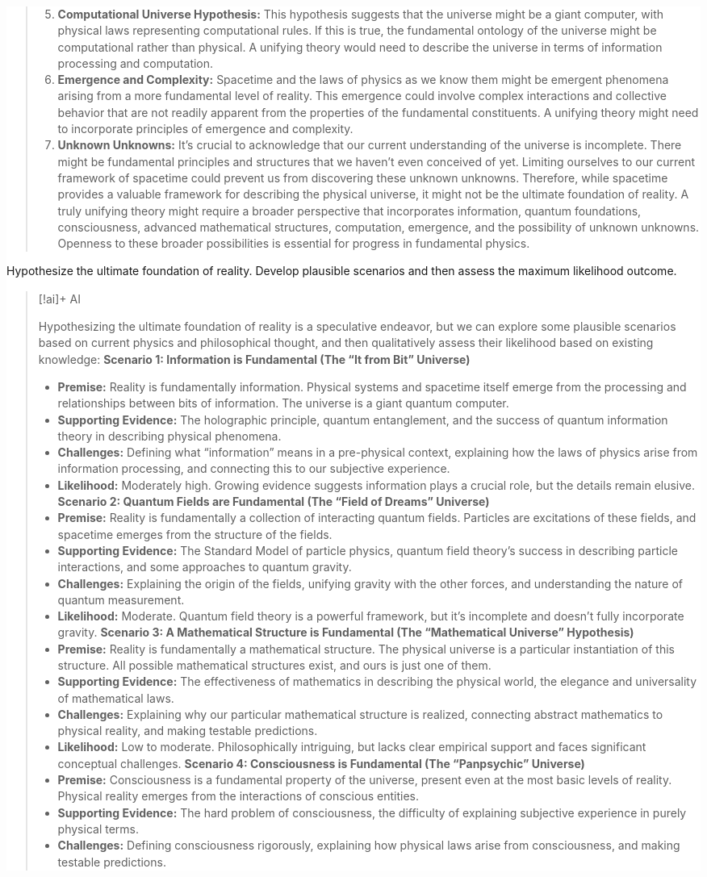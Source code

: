 > 5. **Computational Universe Hypothesis:** This hypothesis suggests that the universe might be a giant computer, with physical laws representing computational rules. If this is true, the fundamental ontology of the universe might be computational rather than physical. A unifying theory would need to describe the universe in terms of information processing and computation.
> 6. **Emergence and Complexity:** Spacetime and the laws of physics as we know them might be emergent phenomena arising from a more fundamental level of reality. This emergence could involve complex interactions and collective behavior that are not readily apparent from the properties of the fundamental constituents. A unifying theory might need to incorporate principles of emergence and complexity.
> 7. **Unknown Unknowns:** It’s crucial to acknowledge that our current understanding of the universe is incomplete. There might be fundamental principles and structures that we haven’t even conceived of yet. Limiting ourselves to our current framework of spacetime could prevent us from discovering these unknown unknowns.
> Therefore, while spacetime provides a valuable framework for describing the physical universe, it might not be the ultimate foundation of reality. A truly unifying theory might require a broader perspective that incorporates information, quantum foundations, consciousness, advanced mathematical structures, computation, emergence, and the possibility of unknown unknowns. Openness to these broader possibilities is essential for progress in fundamental physics.

Hypothesize the ultimate foundation of reality. Develop plausible scenarios and then assess the maximum likelihood outcome.

> [!ai]+ AI
>
> Hypothesizing the ultimate foundation of reality is a speculative endeavor, but we can explore some plausible scenarios based on current physics and philosophical thought, and then qualitatively assess their likelihood based on existing knowledge:
> **Scenario 1: Information is Fundamental (The “It from Bit” Universe)**
> - **Premise:** Reality is fundamentally information. Physical systems and spacetime itself emerge from the processing and relationships between bits of information. The universe is a giant quantum computer.
> - **Supporting Evidence:** The holographic principle, quantum entanglement, and the success of quantum information theory in describing physical phenomena.
> - **Challenges:** Defining what “information” means in a pre-physical context, explaining how the laws of physics arise from information processing, and connecting this to our subjective experience.
> - **Likelihood:** Moderately high. Growing evidence suggests information plays a crucial role, but the details remain elusive.
> **Scenario 2: Quantum Fields are Fundamental (The “Field of Dreams” Universe)**
> - **Premise:** Reality is fundamentally a collection of interacting quantum fields. Particles are excitations of these fields, and spacetime emerges from the structure of the fields.
> - **Supporting Evidence:** The Standard Model of particle physics, quantum field theory’s success in describing particle interactions, and some approaches to quantum gravity.
> - **Challenges:** Explaining the origin of the fields, unifying gravity with the other forces, and understanding the nature of quantum measurement.
> - **Likelihood:** Moderate. Quantum field theory is a powerful framework, but it’s incomplete and doesn’t fully incorporate gravity.
> **Scenario 3: A Mathematical Structure is Fundamental (The “Mathematical Universe” Hypothesis)**
> - **Premise:** Reality is fundamentally a mathematical structure. The physical universe is a particular instantiation of this structure. All possible mathematical structures exist, and ours is just one of them.
> - **Supporting Evidence:** The effectiveness of mathematics in describing the physical world, the elegance and universality of mathematical laws.
> - **Challenges:** Explaining why our particular mathematical structure is realized, connecting abstract mathematics to physical reality, and making testable predictions.
> - **Likelihood:** Low to moderate. Philosophically intriguing, but lacks clear empirical support and faces significant conceptual challenges.
> **Scenario 4: Consciousness is Fundamental (The “Panpsychic” Universe)**
> - **Premise:** Consciousness is a fundamental property of the universe, present even at the most basic levels of reality. Physical reality emerges from the interactions of conscious entities.
> - **Supporting Evidence:** The hard problem of consciousness, the difficulty of explaining subjective experience in purely physical terms.
> - **Challenges:** Defining consciousness rigorously, explaining how physical laws arise from consciousness, and making testable predictions.